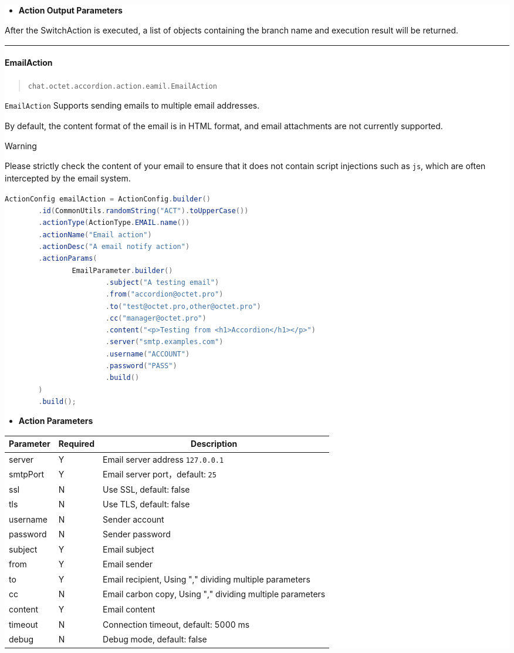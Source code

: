 - **Action Output Parameters**

After the SwitchAction is executed, a list of objects containing the branch name and execution result will be returned.

----

#### EmailAction

> `chat.octet.accordion.action.eamil.EmailAction`

`EmailAction` Supports sending emails to multiple email addresses.

By default, the content format of the email is in HTML format, and email attachments are not currently supported.

> [!WARNING]
> Please strictly check the content of your email to ensure that it does not contain script injections such as `js`, which are often intercepted by the email system.

```java
ActionConfig emailAction = ActionConfig.builder()
        .id(CommonUtils.randomString("ACT").toUpperCase())
        .actionType(ActionType.EMAIL.name())
        .actionName("Email action")
        .actionDesc("A email notify action")
        .actionParams(
                EmailParameter.builder()
                        .subject("A testing email")
                        .from("accordion@octet.pro")
                        .to("test@octet.pro,other@octet.pro")
                        .cc("manager@octet.pro")
                        .content("<p>Testing from <h1>Accordion</h1></p>")
                        .server("smtp.examples.com")
                        .username("ACCOUNT")
                        .password("PASS")
                        .build()
        )
        .build();
```

- **Action Parameters**

| Parameter | Required | Description                                               |
|-----------|----------|-----------------------------------------------------------|
| server    | Y        | Email server address `127.0.0.1`                          |
| smtpPort  | Y        | Email server port，default: `25`                           |
| ssl       | N        | Use SSL, default: false                                   |
| tls       | N        | Use TLS, default: false                                   |
| username  | N        | Sender account                                            |
| password  | N        | Sender password                                           |
| subject   | Y        | Email subject                                             |
| from      | Y        | Email sender                                              |
| to        | Y        | Email recipient, Using "," dividing multiple parameters   |
| cc        | N        | Email carbon copy, Using "," dividing multiple parameters |
| content   | Y        | Email content                                             |
| timeout   | N        | Connection timeout, default: 5000 ms                      |
| debug     | N        | Debug mode, default: false                                |
